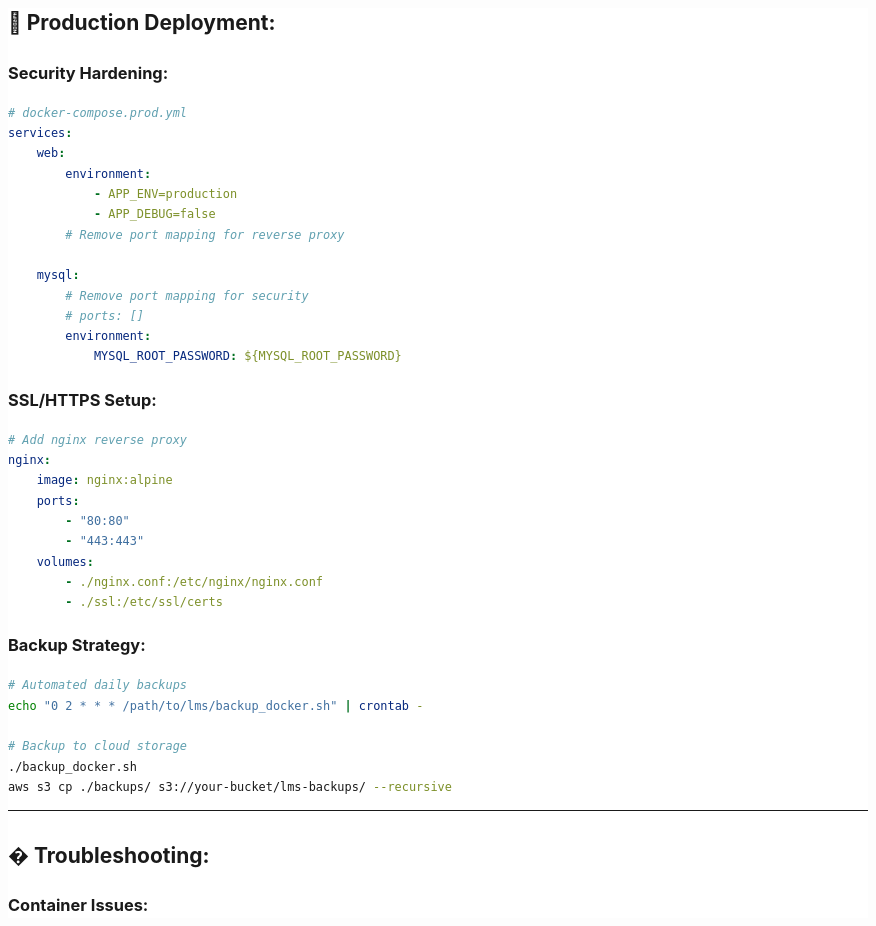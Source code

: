 
## 🚀 **Production Deployment:**

### **Security Hardening:**

```yaml
# docker-compose.prod.yml
services:
    web:
        environment:
            - APP_ENV=production
            - APP_DEBUG=false
        # Remove port mapping for reverse proxy

    mysql:
        # Remove port mapping for security
        # ports: []
        environment:
            MYSQL_ROOT_PASSWORD: ${MYSQL_ROOT_PASSWORD}
```

### **SSL/HTTPS Setup:**

```yaml
# Add nginx reverse proxy
nginx:
    image: nginx:alpine
    ports:
        - "80:80"
        - "443:443"
    volumes:
        - ./nginx.conf:/etc/nginx/nginx.conf
        - ./ssl:/etc/ssl/certs
```

### **Backup Strategy:**

```bash
# Automated daily backups
echo "0 2 * * * /path/to/lms/backup_docker.sh" | crontab -

# Backup to cloud storage
./backup_docker.sh
aws s3 cp ./backups/ s3://your-bucket/lms-backups/ --recursive
```

---

## � **Troubleshooting:**

### **Container Issues:**
